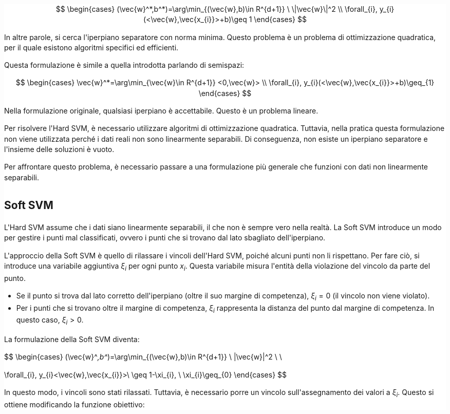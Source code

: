 $$
\begin{cases} 
(\vec{w}^*,b^*)=\arg\min_{(\vec{w},b)\in R^{d+1}} \ \|\vec{w}\|^2   \\
\forall_{i}, y_{i}(<\vec{w},\vec{x_{i}}>+b)\geq 1
\end{cases}
$$

In altre parole, si cerca l'iperpiano separatore con norma minima. Questo problema è un problema di ottimizzazione quadratica, per il quale esistono algoritmi specifici ed efficienti.

Questa formulazione è simile a quella introdotta parlando di semispazi:

$$
\begin{cases}
\vec{w}^*=\arg\min_{\vec{w}\in R^{d+1}} <0,\vec{w}> \\
\forall_{i}, y_{i}(<\vec{w},\vec{x_{i}}>+b)\geq_{1}
\end{cases}
$$

Nella formulazione originale, qualsiasi iperpiano è accettabile. Questo è un problema lineare.

Per risolvere l'Hard SVM, è necessario utilizzare algoritmi di ottimizzazione quadratica. Tuttavia, nella pratica questa formulazione non viene utilizzata perché i dati reali non sono linearmente separabili. Di conseguenza, non esiste un iperpiano separatore e l'insieme delle soluzioni è vuoto.

Per affrontare questo problema, è necessario passare a una formulazione più generale che funzioni con dati non linearmente separabili.


## Soft SVM

L'Hard SVM assume che i dati siano linearmente separabili, il che non è sempre vero nella realtà. La Soft SVM introduce un modo per gestire i punti mal classificati, ovvero i punti che si trovano dal lato sbagliato dell'iperpiano.

L'approccio della Soft SVM è quello di rilassare i vincoli dell'Hard SVM, poiché alcuni punti non li rispettano. Per fare ciò, si introduce una variabile aggiuntiva $\xi_i$ per ogni punto $x_i$. Questa variabile misura l'entità della violazione del vincolo da parte del punto.

* Se il punto si trova dal lato corretto dell'iperpiano (oltre il suo margine di competenza), $\xi_i = 0$ (il vincolo non viene violato).
* Per i punti che si trovano oltre il margine di competenza, $\xi_i$ rappresenta la distanza del punto dal margine di competenza. In questo caso, $\xi_i > 0$.

La formulazione della Soft SVM diventa:

$$
\begin{cases} 
(\vec{w}^*,b^*)=\arg\min_{(\vec{w},b)\in R^{d+1}} \ \|\vec{w}\|^2   \\ \\

\forall_{i}, y_{i}<\vec{w},\vec{x_{i}}>\ \geq 1-\xi_{i}, \ \xi_{i}\geq_{0}
\end{cases}
$$

In questo modo, i vincoli sono stati rilassati. Tuttavia, è necessario porre un vincolo sull'assegnamento dei valori a $\xi_i$. Questo si ottiene modificando la funzione obiettivo:
